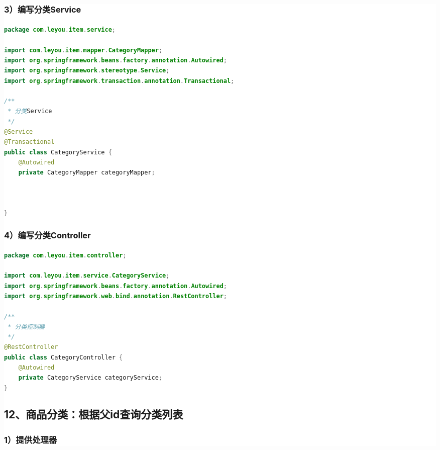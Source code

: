 ### 3）编写分类Service

```java
package com.leyou.item.service;

import com.leyou.item.mapper.CategoryMapper;
import org.springframework.beans.factory.annotation.Autowired;
import org.springframework.stereotype.Service;
import org.springframework.transaction.annotation.Transactional;

/**
 * 分类Service
 */
@Service
@Transactional
public class CategoryService {
    @Autowired
    private CategoryMapper categoryMapper;

    
    
}

```



### 4）编写分类Controller

```java
package com.leyou.item.controller;

import com.leyou.item.service.CategoryService;
import org.springframework.beans.factory.annotation.Autowired;
import org.springframework.web.bind.annotation.RestController;

/**
 * 分类控制器
 */
@RestController
public class CategoryController {
    @Autowired
    private CategoryService categoryService;
}

```



## 12、商品分类：根据父id查询分类列表

### 1）提供处理器
